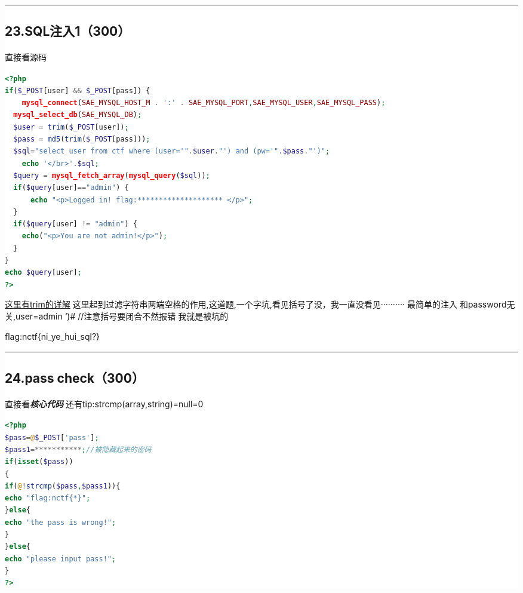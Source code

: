 * * *

## **23.SQL注入1（300）**

直接看源码

```php
<?php
if($_POST[user] && $_POST[pass]) {
    mysql_connect(SAE_MYSQL_HOST_M . ':' . SAE_MYSQL_PORT,SAE_MYSQL_USER,SAE_MYSQL_PASS);
  mysql_select_db(SAE_MYSQL_DB);
  $user = trim($_POST[user]);
  $pass = md5(trim($_POST[pass]));
  $sql="select user from ctf where (user='".$user."') and (pw='".$pass."')";
    echo '</br>'.$sql;
  $query = mysql_fetch_array(mysql_query($sql));
  if($query[user]=="admin") {
      echo "<p>Logged in! flag:******************** </p>";
  }
  if($query[user] != "admin") {
    echo("<p>You are not admin!</p>");
  }
}
echo $query[user];
?>
```

[这里有trim的详解](http://www.w3school.com.cn/php/func_string_trim.asp)
这里起到过滤字符串两端空格的作用,这道题,一个字坑,看见括号了没，我一直没看见··········
最简单的注入 和password无关,user=admin ‘)# //注意括号要闭合不然报错 我就是被坑的

flag:nctf{ni_ye_hui_sql?}

* * *

## **24.pass check（300）**

直接看***核心代码***
还有tip:strcmp(array,string)=null=0

```php
<?php
$pass=@$_POST['pass'];
$pass1=***********;//被隐藏起来的密码
if(isset($pass))
{
if(@!strcmp($pass,$pass1)){
echo "flag:nctf{*}";
}else{
echo "the pass is wrong!";
}
}else{
echo "please input pass!";
}
?>
```
